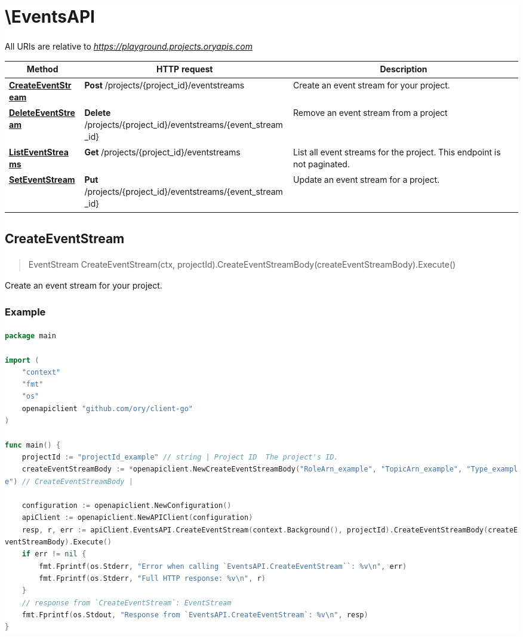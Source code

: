 # \EventsAPI

All URIs are relative to *https://playground.projects.oryapis.com*

Method | HTTP request | Description
------------- | ------------- | -------------
[**CreateEventStream**](EventsAPI.md#CreateEventStream) | **Post** /projects/{project_id}/eventstreams | Create an event stream for your project.
[**DeleteEventStream**](EventsAPI.md#DeleteEventStream) | **Delete** /projects/{project_id}/eventstreams/{event_stream_id} | Remove an event stream from a project
[**ListEventStreams**](EventsAPI.md#ListEventStreams) | **Get** /projects/{project_id}/eventstreams | List all event streams for the project. This endpoint is not paginated.
[**SetEventStream**](EventsAPI.md#SetEventStream) | **Put** /projects/{project_id}/eventstreams/{event_stream_id} | Update an event stream for a project.



## CreateEventStream

> EventStream CreateEventStream(ctx, projectId).CreateEventStreamBody(createEventStreamBody).Execute()

Create an event stream for your project.

### Example

```go
package main

import (
	"context"
	"fmt"
	"os"
	openapiclient "github.com/ory/client-go"
)

func main() {
	projectId := "projectId_example" // string | Project ID  The project's ID.
	createEventStreamBody := *openapiclient.NewCreateEventStreamBody("RoleArn_example", "TopicArn_example", "Type_example") // CreateEventStreamBody | 

	configuration := openapiclient.NewConfiguration()
	apiClient := openapiclient.NewAPIClient(configuration)
	resp, r, err := apiClient.EventsAPI.CreateEventStream(context.Background(), projectId).CreateEventStreamBody(createEventStreamBody).Execute()
	if err != nil {
		fmt.Fprintf(os.Stderr, "Error when calling `EventsAPI.CreateEventStream``: %v\n", err)
		fmt.Fprintf(os.Stderr, "Full HTTP response: %v\n", r)
	}
	// response from `CreateEventStream`: EventStream
	fmt.Fprintf(os.Stdout, "Response from `EventsAPI.CreateEventStream`: %v\n", resp)
}
```
